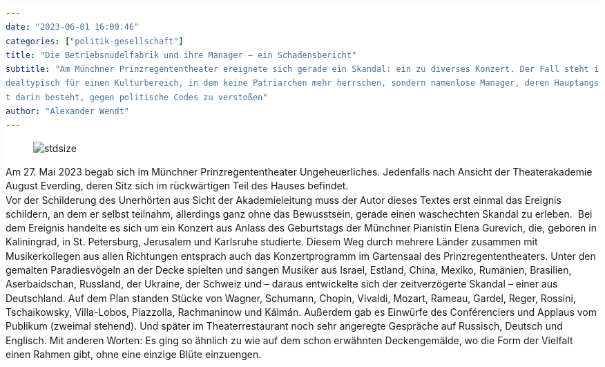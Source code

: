 ```yaml
---
date: "2023-06-01 16:00:46"
categories: ["politik-gesellschaft"]
title: "Die Betriebsnudelfabrik und ihre Manager – ein Schadensbericht"
subtitle: "Am Münchner Prinzregententheater ereignete sich gerade ein Skandal: ein zu diverses Konzert. Der Fall steht idealtypisch für einen Kulturbereich, in dem keine Patriarchen mehr herrschen, sondern namenlose Manager, deren Hauptangst darin besteht, gegen politische Codes zu verstoßen"
author: "Alexander Wendt"
---
```



<figure>
<img src="https://www.publicomag.com/wp-content/uploads/2023/06/Betriebsnudelfabrik_.jpg" alt=stdsize>
</figure>

<div>
<div>
<div>
Am 27. Mai 2023 begab sich im Münchner Prinzregententheater Ungeheuerliches. Jedenfalls nach Ansicht der Theaterakademie August Everding, deren Sitz sich im rückwärtigen Teil des Hauses befindet.










<div>
<div>
<div>Vor der Schilderung des Unerhörten aus Sicht der Akademieleitung muss der Autor dieses Textes erst einmal das Ereignis schildern, an dem er selbst teilnahm, allerdings ganz ohne das Bewusstsein, gerade einen waschechten Skandal zu erleben.  Bei dem Ereignis handelte es sich um ein Konzert aus Anlass des Geburtstags der Münchner Pianistin Elena Gurevich, die, geboren in Kaliningrad, in St. Petersburg, Jerusalem und Karlsruhe studierte. Diesem Weg durch mehrere Länder zusammen mit Musikerkollegen aus allen Richtungen entsprach auch das Konzertprogramm im Gartensaal des Prinzregententheaters. Unter den gemalten Paradiesvögeln an der Decke spielten und sangen Musiker aus Israel, Estland, China, Mexiko, Rumänien, Brasilien, Aserbaidschan, Russland, der Ukraine, der Schweiz und – daraus entwickelte sich der zeitverzögerte Skandal – einer aus Deutschland. Auf dem Plan standen Stücke von Wagner, Schumann, Chopin, Vivaldi, Mozart, Rameau, Gardel, Reger, Rossini, Tschaikowsky, Villa-Lobos, Piazzolla, Rachmaninow und Kálmán. Außerdem gab es Einwürfe des Conférenciers und Applaus vom Publikum (zweimal stehend). Und später im Theaterrestaurant noch sehr angeregte Gespräche auf Russisch, Deutsch und Englisch. Mit anderen Worten: Es ging so ähnlich zu wie auf dem schon erwähnten Deckengemälde, wo die Form der Vielfalt einen Rahmen gibt, ohne eine einzige Blüte einzuengen.


<div>
<div>



<div>
<div>


